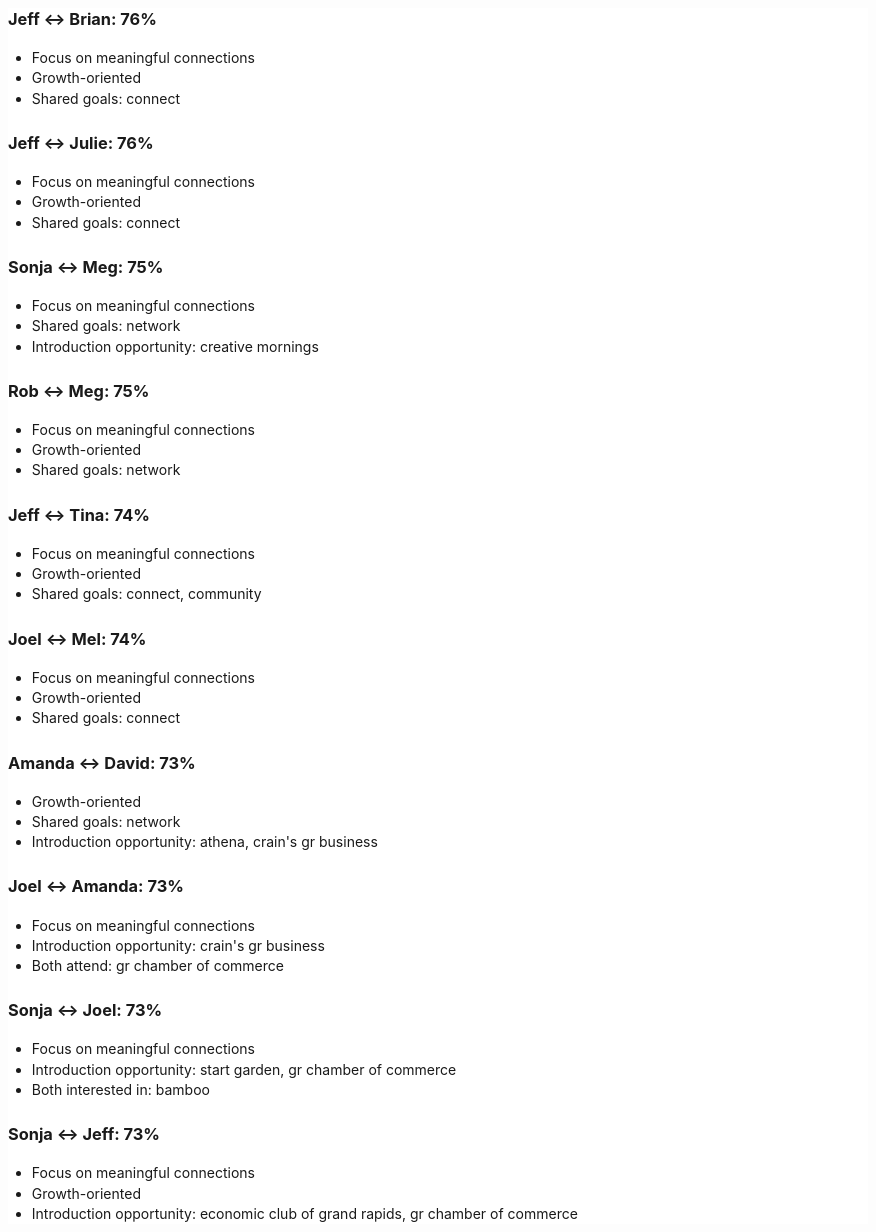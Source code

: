 ### **Jeff ↔ Brian: 76%**
- Focus on meaningful connections
- Growth-oriented
- Shared goals: connect

### **Jeff ↔ Julie: 76%**
- Focus on meaningful connections
- Growth-oriented
- Shared goals: connect

### **Sonja ↔ Meg: 75%**
- Focus on meaningful connections
- Shared goals: network
- Introduction opportunity: creative mornings

### **Rob ↔ Meg: 75%**
- Focus on meaningful connections
- Growth-oriented
- Shared goals: network

### **Jeff ↔ Tina: 74%**
- Focus on meaningful connections
- Growth-oriented
- Shared goals: connect, community

### **Joel ↔ Mel: 74%**
- Focus on meaningful connections
- Growth-oriented
- Shared goals: connect

### **Amanda ↔ David: 73%**
- Growth-oriented
- Shared goals: network
- Introduction opportunity: athena, crain's gr business

### **Joel ↔ Amanda: 73%**
- Focus on meaningful connections
- Introduction opportunity: crain's gr business
- Both attend: gr chamber of commerce

### **Sonja ↔ Joel: 73%**
- Focus on meaningful connections
- Introduction opportunity: start garden, gr chamber of commerce
- Both interested in: bamboo

### **Sonja ↔ Jeff: 73%**
- Focus on meaningful connections
- Growth-oriented
- Introduction opportunity: economic club of grand rapids, gr chamber of commerce
